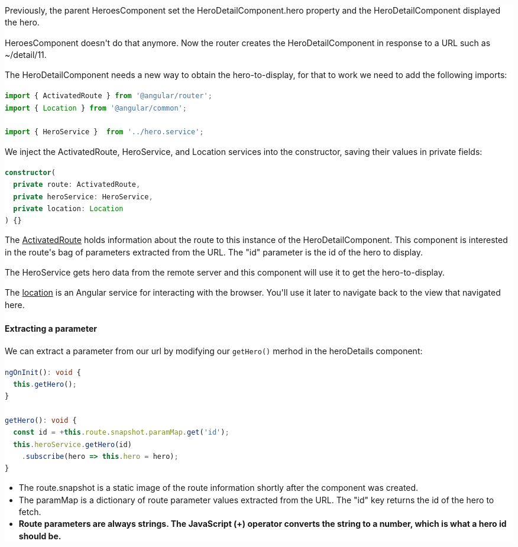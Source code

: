 Previously, the parent HeroesComponent set the HeroDetailComponent.hero property and the HeroDetailComponent displayed the hero.

HeroesComponent doesn't do that anymore. Now the router creates the HeroDetailComponent in response to a URL such as ~/detail/11.

The HeroDetailComponent needs a new way to obtain the hero-to-display, for that to work we need to add the following imports:

```Typescript
import { ActivatedRoute } from '@angular/router';
import { Location } from '@angular/common';

import { HeroService }  from '../hero.service';
```

We inject the ActivatedRoute, HeroService, and Location services into the constructor, saving their values in private fields:

```Typescript
constructor(
  private route: ActivatedRoute,
  private heroService: HeroService,
  private location: Location
) {}
```

The [ActivatedRoute](https://angular.io/api/router/ActivatedRoute) holds information about the route to this instance of the HeroDetailComponent. This component is interested in the route's bag of parameters extracted from the URL. The "id" parameter is the id of the hero to display.

The HeroService gets hero data from the remote server and this component will use it to get the hero-to-display.

The [location](https://angular.io/api/common/Location) is an Angular service for interacting with the browser. You'll use it later to navigate back to the view that navigated here.

#### Extracting a parameter

We can extract a parameter from our url by modifying our ```getHero()``` merhod in the heroDetails component:

```Typescript
ngOnInit(): void {
  this.getHero();
}

getHero(): void {
  const id = +this.route.snapshot.paramMap.get('id');
  this.heroService.getHero(id)
    .subscribe(hero => this.hero = hero);
}
```

- The route.snapshot is a static image of the route information shortly after the component was created.
- The paramMap is a dictionary of route parameter values extracted from the URL. The "id" key returns the id of the hero to fetch.
- __Route parameters are always strings. The JavaScript (+) operator converts the string to a number, which is what a hero id should be.__

